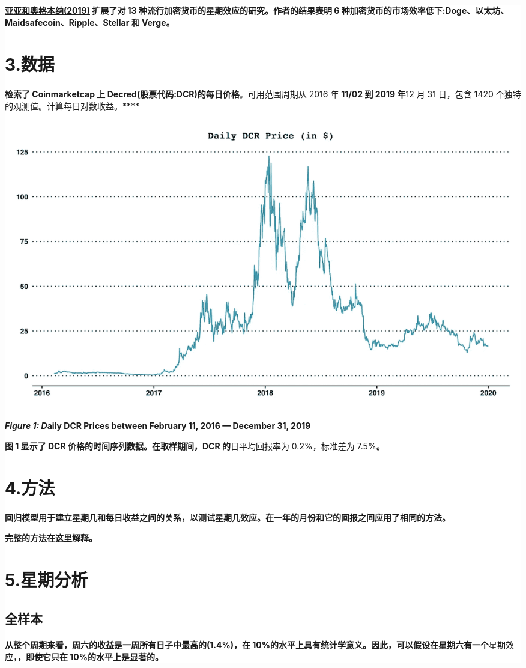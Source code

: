 **[亚亚和奥格本纳(2019)](https://mpra.ub.uni-muenchen.de/91429/1/MPRA_paper_91429.pdf) 扩展了对 13 种流行加密货币的星期效应的研究。作者的结果表明 6 种加密货币的市场效率低下:Doge、以太坊、Maidsafecoin、Ripple、Stellar 和 Verge。**

# **3.数据**

**检索了 Coinmarketcap 上 Decred(股票代码:DCR)的每日价格**。可用范围周期从 2016 年 **11/02 到 2019 年**12 月 31 日，包含 1420 个独特的观测值。计算每日对数收益。****

**![](img/32b02fbdc443f1319a3ba06ef5e346e0.png)**

***Figure 1: D*aily DCR Prices between February 11, 2016 — December 31, 2019**

**图 1 显示了 DCR 价格的时间序列数据。在取样期间，DCR 的**日平均回报率为 0.2%，标准差为 7.5%**。**

# **4.方法**

****回归模型**用于建立**星期几和每日收益之间的关系，以测试星期几效应。在一年的月份和它的回报之间应用了相同的方法。****

**完整的方法在这里解释[。](https://github.com/alienalex6/dcr_dayoftheweek/blob/master/methodology)**

# **5.星期分析**

## **全样本**

**从整个周期来看，**周六的收益**是一周所有日子中最高的(1.4%)，在 10%的水平上具有统计学意义。因此，可以假设在星期六有一个**星期效应，**，即使它只在 10%的水平上是显著的。**

